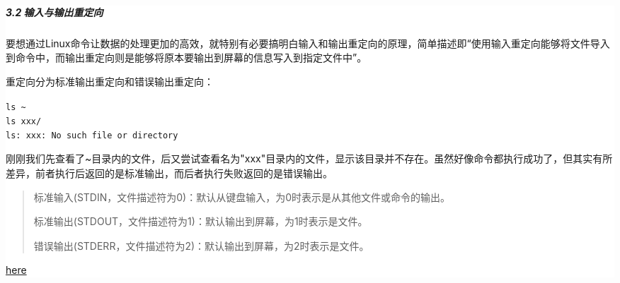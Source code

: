 ##### 3.2 输入与输出重定向

要想通过Linux命令让数据的处理更加的高效，就特别有必要搞明白输入和输出重定向的原理，简单描述即“使用输入重定向能够将文件导入到命令中，而输出重定向则是能够将原本要输出到屏幕的信息写入到指定文件中”。

重定向分为标准输出重定向和错误输出重定向：

```shell
ls ~
ls xxx/
ls: xxx: No such file or directory
```

刚刚我们先查看了~目录内的文件，后又尝试查看名为"xxx"目录内的文件，显示该目录并不存在。虽然好像命令都执行成功了，但其实有所差异，前者执行后返回的是标准输出，而后者执行失败返回的是错误输出。

> 标准输入(STDIN，文件描述符为0)：默认从键盘输入，为0时表示是从其他文件或命令的输出。
>
> 标准输出(STDOUT，文件描述符为1)：默认输出到屏幕，为1时表示是文件。
>
> 错误输出(STDERR，文件描述符为2)：默认输出到屏幕，为2时表示是文件。

[here](http://www.linuxprobe.com/chapter-03.html#32)

